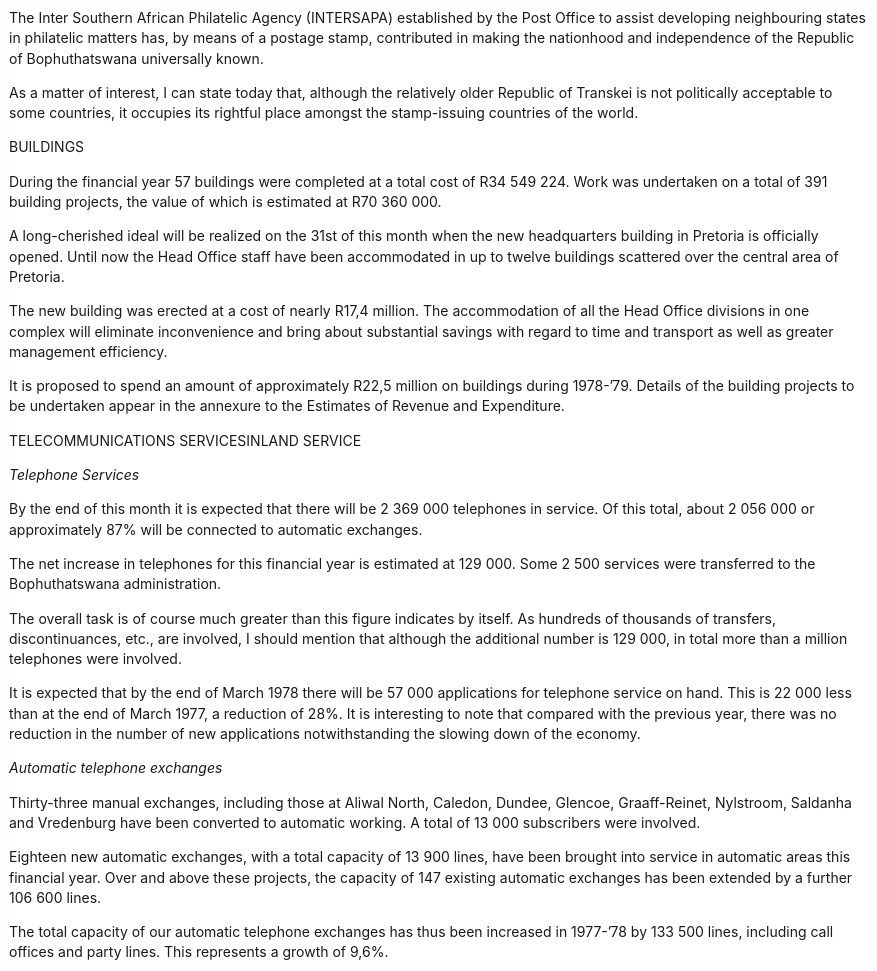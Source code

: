 <p>The Inter Southern African Philatelic Agency (INTERSAPA) established by the Post Office to assist developing neighbouring states in philatelic matters has, by means of a postage stamp, contributed in making the nationhood and independence of the Republic of Bophuthatswana universally known.</p>

<p>As a matter of interest, I can state today that, although the relatively older Republic of Transkei is not politically acceptable to some countries, it occupies its rightful place amongst the stamp-issuing countries of the world.</p>

</debateSection>

<debateSection name="#buildings">

<heading>BUILDINGS</heading>

<p>During the financial year 57 buildings were completed at a total cost of R34 549 224. Work was undertaken on a total of 391 building projects, the value of which is estimated at R70 360 000.</p>

<p>A long-cherished ideal will be realized on the 31st of this month when the new headquarters building in Pretoria is officially opened. Until now the Head Office staff have been accommodated in up to twelve buildings scattered over the central area of Pretoria.</p>

<p>The new building was erected at a cost of nearly R17,4 million. The accommodation of all the Head Office divisions in one complex will eliminate inconvenience and bring about substantial savings with regard to time and transport as well as greater management efficiency.</p>

<p>It is proposed to spend an amount of approximately R22,5 million on buildings during 1978-&#x2019;79. Details of the building projects to be undertaken appear in the annexure to the Estimates of Revenue and Expenditure.</p>

<p class="heading">TELECOMMUNICATIONS SERVICESINLAND SERVICE</p>

<p class="heading"><i>Telephone Services</i></p>

<p>By the end of this month it is expected that there will be 2 369 000 telephones in service. Of this total, about 2 056 000 or approximately 87% will be connected to automatic exchanges.</p>

<p>The net increase in telephones for this financial year is estimated at 129 000. Some 2 500 services were transferred to the Bophuthatswana administration.</p>

<p>The overall task is of course much greater than this figure indicates by itself. As hundreds of thousands of transfers, discontinuances, etc., are involved, I should mention that although the additional number is 129 000, in total more than a million telephones were involved.</p>

<p>It is expected that by the end of March 1978 there will be 57 000 applications for telephone service on hand. This is 22 000 less than at the end of March 1977, a reduction of 28%. It is interesting to note that compared with the previous year, there was no reduction in the number of new applications notwithstanding the slowing down of the economy.</p>

<p class="heading"><i>Automatic telephone exchanges</i></p>

<p>Thirty-three manual exchanges, including those at Aliwal North, Caledon, Dundee, <span class="col_2865-2866" refersTo="page_1450"/>Glencoe, Graaff-Reinet, Nylstroom, Saldanha and Vredenburg have been converted to automatic working. A total of 13 000 subscribers were involved.</p>

<p>Eighteen new automatic exchanges, with a total capacity of 13 900 lines, have been brought into service in automatic areas this financial year. Over and above these projects, the capacity of 147 existing automatic exchanges has been extended by a further 106 600 lines.</p>

<p>The total capacity of our automatic telephone exchanges has thus been increased in 1977-&#x2019;78 by 133 500 lines, including call offices and party lines. This represents a growth of 9,6%.</p>

